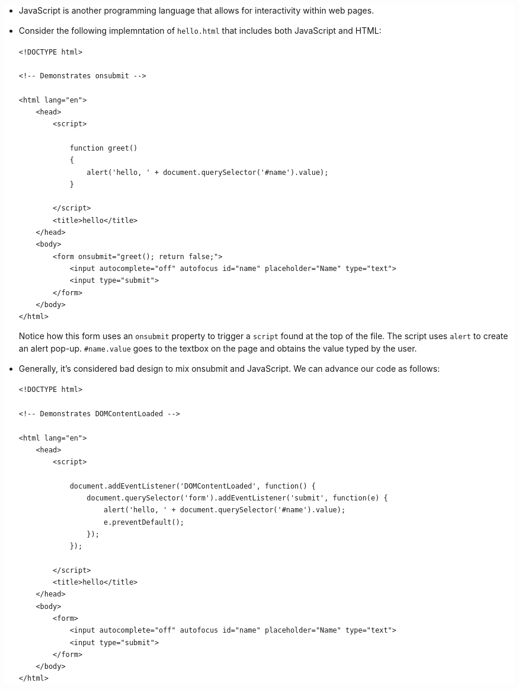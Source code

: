 + JavaScript is another programming language that allows for interactivity within web pages.

+ Consider the following implemntation of `hello.html` that includes both JavaScript and HTML:

  ```auto
  <!DOCTYPE html>
  
  <!-- Demonstrates onsubmit -->
  
  <html lang="en">
      <head>
          <script>
  
              function greet()
              {
                  alert('hello, ' + document.querySelector('#name').value);
              }
  
          </script>
          <title>hello</title>
      </head>
      <body>
          <form onsubmit="greet(); return false;">
              <input autocomplete="off" autofocus id="name" placeholder="Name" type="text">
              <input type="submit">
          </form>
      </body>
  </html>
  ```

  Notice how this form uses an `onsubmit` property to trigger a `script` found at the top of the file. The script uses `alert` to create an alert pop-up. `#name.value` goes to the textbox on the page and obtains the value typed by the user.

+ Generally, it’s considered bad design to mix onsubmit and JavaScript. We can advance our code as follows:

  ```auto
  <!DOCTYPE html>
  
  <!-- Demonstrates DOMContentLoaded -->
  
  <html lang="en">
      <head>
          <script>
  
              document.addEventListener('DOMContentLoaded', function() {
                  document.querySelector('form').addEventListener('submit', function(e) {
                      alert('hello, ' + document.querySelector('#name').value);
                      e.preventDefault();
                  });
              });
  
          </script>
          <title>hello</title>
      </head>
      <body>
          <form>
              <input autocomplete="off" autofocus id="name" placeholder="Name" type="text">
              <input type="submit">
          </form>
      </body>
  </html>
  ```
